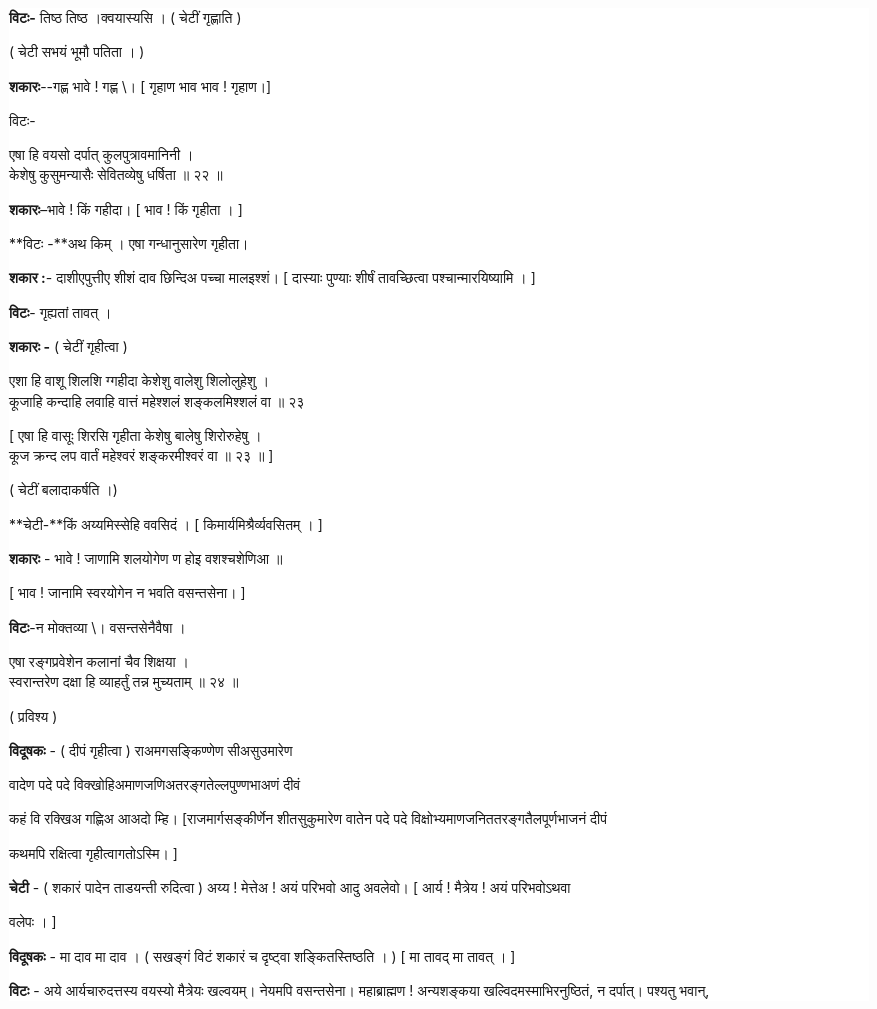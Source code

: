 **विटः-** तिष्ठ तिष्ठ ।क्वयास्यसि । ( चेटीं गृह्णाति )



( चेटी सभयं भूमौ पतिता । )

**शकारः**--गह्ण भावे ! गह्ण \। \[ गृहाण भाव भाव ! गृहाण।\]

विटः-

एषा हि वयसो दर्पात् कुलपुत्रावमानिनी ।  
केशेषु कुसुमन्यासैः सेवितव्येषु धर्षिता ॥ २२ ॥

**शकारः**–भावे ! किं गहीदा। \[ भाव ! किं गृहीता । \]

**विटः -**अथ किम् । एषा गन्धानुसारेण गृहीता।

**शकार :**- दाशीएपुत्तीए शीशं दाव छिन्दिअ पच्चा मालइश्शं। \[ दास्याः पुण्याः शीर्षं तावच्छित्वा पश्चान्मारयिष्यामि । \]

**विटः**- गृह्यतां तावत् ।

**शकारः -** ( चेटीं गृहीत्वा )

एशा हि वाशू शिलशि ग्गहीदा केशेशु वालेशु शिलोलुहेशु ।  
कूजाहि कन्दाहि लवाहि वात्तं महेश्शलं शङ्कलमिश्शलं वा ॥ २३

\[ एषा हि वासूः शिरसि गृहीता केशेषु बालेषु शिरोरुहेषु ।  
कूज क्रन्द लप वार्तं महेश्वरं शङ्करमीश्वरं वा ॥ २३ ॥ \]

( चेटीं बलादाकर्षति ।)

**चेटी-**किं अय्यमिस्सेहि ववसिदं । \[ किमार्यमिश्रैर्व्यवसितम् । \]

**शकारः** - भावे ! जाणामि शलयोगेण ण होइ वशश्चशेणिआ ॥

\[ भाव ! जानामि स्वरयोगेन न भवति वसन्तसेना। \]

**विटः**-न मोक्तव्या \। वसन्तसेनैवैषा ।

एषा रङ्गप्रवेशेन कलानां चैव शिक्षया ।  
स्वरान्तरेण दक्षा हि व्याहर्तुं तन्न मुच्यताम् ॥ २४ ॥

( प्रविश्य )

**विदूषकः** - ( दीपं गृहीत्वा ) राअमगसङ्किण्णेण सीअसुउमारेण

वादेण पदे पदे विक्खोहिअमाणजणिअतरङ्गतेल्लपुण्णभाअणं दीवं



कहं वि रक्खिअ गह्णिअ आअदो म्हि। \[राजमार्गसङ्कीर्णेन शीतसुकुमारेण वातेन पदे पदे विक्षोभ्यमाणजनिततरङ्गतैलपूर्णभाजनं दीपं

कथमपि रक्षित्वा गृहीत्वागतोऽस्मि। \]

**चेटी** - ( शकारं पादेन ताडयन्ती रुदित्वा ) अय्य ! मेत्तेअ ! अयं परिभवो आदु अवलेवो। \[ आर्य ! मैत्रेय ! अयं परिभवोऽथवा

वलेपः । \]

**विदूषकः** - मा दाव मा दाव । ( सखङ्गं विटं शकारं च दृष्ट्वा शङ्कितस्तिष्ठति । ) \[ मा तावद् मा तावत् । \]

**विटः** - अये आर्यचारुदत्तस्य वयस्यो मैत्रेयः खल्वयम्। नेयमपि वसन्तसेना। महाब्राह्मण ! अन्यशङ्कया खल्विदमस्माभिरनुष्ठितं, न दर्पात्। पश्यतु भवान्,
